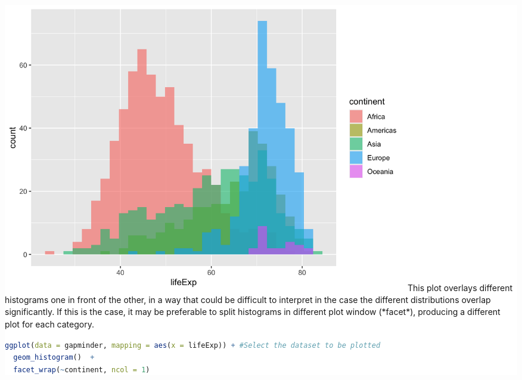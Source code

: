 <img src="94_Bivariate_Relationships_files/figure-html/unnamed-chunk-3-1.png" width="672" />
This plot overlays different histograms one in front of the other, in a way that could be difficult to interpret in the case the different distributions overlap significantly. If this is the case, it may be preferable to split histograms in different plot window (*facet*), producing a different plot for each category.



```r
ggplot(data = gapminder, mapping = aes(x = lifeExp)) + #Select the dataset to be plotted
  geom_histogram()  +
  facet_wrap(~continent, ncol = 1)
```
